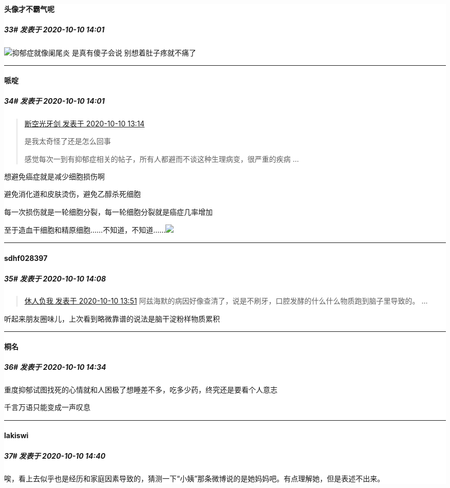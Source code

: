 ####  头像才不霸气呢  
##### 33#       发表于 2020-10-10 14:01


<img src="https://static.saraba1st.com/image/smiley/face2017/048.png" referrerpolicy="no-referrer">抑郁症就像阑尾炎 是真有傻子会说 别想着肚子疼就不痛了


-----

####  哌啶  
##### 34#       发表于 2020-10-10 14:01


<blockquote><a href="httphttps://bbs.saraba1st.com/2b/forum.php?mod=redirect&amp;goto=findpost&amp;pid=49008528&amp;ptid=1964364" target="_blank">断空光牙剑 发表于 2020-10-10 13:14</a>

是我太奇怪了还是怎么回事

感觉每次一到有抑郁症相关的帖子，所有人都避而不谈这种生理病变，很严重的疾病 ...</blockquote>
想避免癌症就是减少细胞损伤啊

避免消化道和皮肤烫伤，避免乙醇杀死细胞

每一次损伤就是一轮细胞分裂，每一轮细胞分裂就是癌症几率增加


至于造血干细胞和精原细胞……不知道，不知道……<img src="https://static.saraba1st.com/image/smiley/face2017/018.png" referrerpolicy="no-referrer">


-----

####  sdhf028397  
##### 35#       发表于 2020-10-10 14:08


<blockquote><a href="httphttps://bbs.saraba1st.com/2b/forum.php?mod=redirect&amp;goto=findpost&amp;pid=49008876&amp;ptid=1964364" target="_blank">休人负我 发表于 2020-10-10 13:51</a>
阿兹海默的病因好像查清了，说是不刷牙，口腔发酵的什么什么物质跑到脑子里导致的。 ...</blockquote>
听起来朋友圈味儿，上次看到略微靠谱的说法是脑干淀粉样物质累积


-----

####  桐名  
##### 36#       发表于 2020-10-10 14:34


重度抑郁试图找死的心情就和人困极了想睡差不多，吃多少药，终究还是要看个人意志

千言万语只能变成一声叹息


-----

####  lakiswi  
##### 37#       发表于 2020-10-10 14:40


唉，看上去似乎也是经历和家庭因素导致的，猜测一下“小姨”那条微博说的是她妈妈吧。有点理解她，但是表述不出来。

